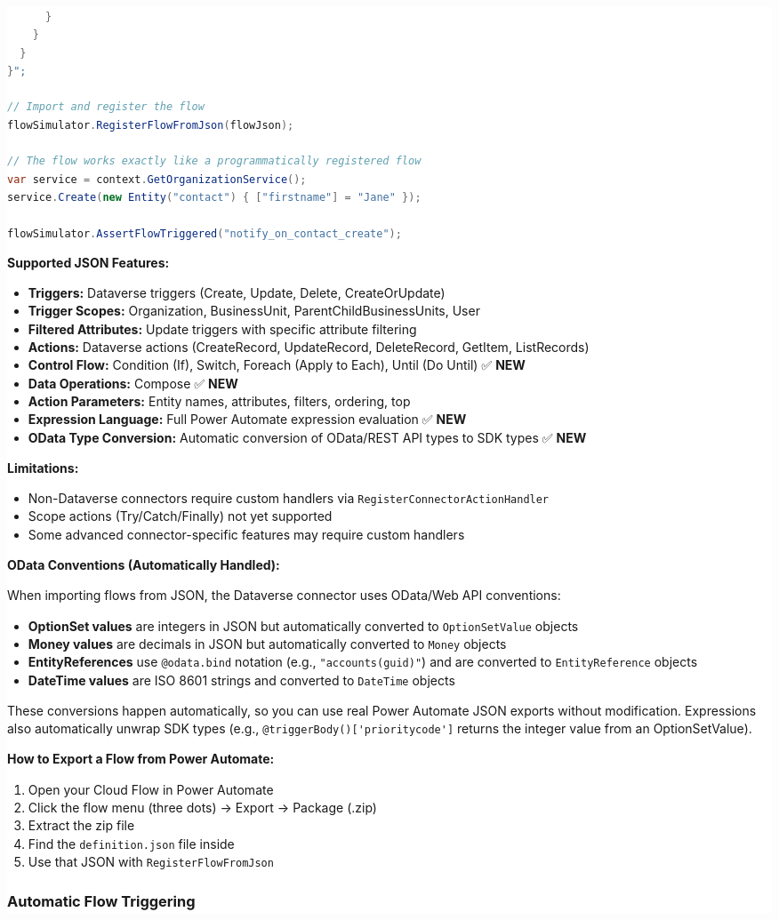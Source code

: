 ```csharp
      }
    }
  }
}";

// Import and register the flow
flowSimulator.RegisterFlowFromJson(flowJson);

// The flow works exactly like a programmatically registered flow
var service = context.GetOrganizationService();
service.Create(new Entity("contact") { ["firstname"] = "Jane" });

flowSimulator.AssertFlowTriggered("notify_on_contact_create");
```

**Supported JSON Features:**
- **Triggers:** Dataverse triggers (Create, Update, Delete, CreateOrUpdate)
- **Trigger Scopes:** Organization, BusinessUnit, ParentChildBusinessUnits, User
- **Filtered Attributes:** Update triggers with specific attribute filtering
- **Actions:** Dataverse actions (CreateRecord, UpdateRecord, DeleteRecord, GetItem, ListRecords)
- **Control Flow:** Condition (If), Switch, Foreach (Apply to Each), Until (Do Until) ✅ **NEW**
- **Data Operations:** Compose ✅ **NEW**
- **Action Parameters:** Entity names, attributes, filters, ordering, top
- **Expression Language:** Full Power Automate expression evaluation ✅ **NEW**
- **OData Type Conversion:** Automatic conversion of OData/REST API types to SDK types ✅ **NEW**

**Limitations:**
- Non-Dataverse connectors require custom handlers via `RegisterConnectorActionHandler`
- Scope actions (Try/Catch/Finally) not yet supported
- Some advanced connector-specific features may require custom handlers

**OData Conventions (Automatically Handled):**

When importing flows from JSON, the Dataverse connector uses OData/Web API conventions:
- **OptionSet values** are integers in JSON but automatically converted to `OptionSetValue` objects
- **Money values** are decimals in JSON but automatically converted to `Money` objects  
- **EntityReferences** use `@odata.bind` notation (e.g., `"accounts(guid)"`) and are converted to `EntityReference` objects
- **DateTime values** are ISO 8601 strings and converted to `DateTime` objects

These conversions happen automatically, so you can use real Power Automate JSON exports without modification.
Expressions also automatically unwrap SDK types (e.g., `@triggerBody()['prioritycode']` returns the integer value from an OptionSetValue).

**How to Export a Flow from Power Automate:**
1. Open your Cloud Flow in Power Automate
2. Click the flow menu (three dots) → Export → Package (.zip)
3. Extract the zip file
4. Find the `definition.json` file inside
5. Use that JSON with `RegisterFlowFromJson`



### Automatic Flow Triggering
